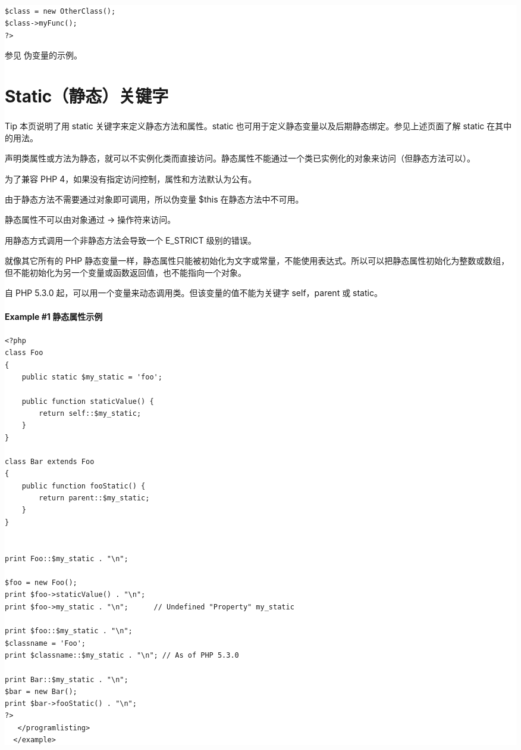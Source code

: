 	$class = new OtherClass();
	$class->myFunc();
	?>
参见 伪变量的示例。



# Static（静态）关键字 #

Tip
本页说明了用 static 关键字来定义静态方法和属性。static 也可用于定义静态变量以及后期静态绑定。参见上述页面了解 static 在其中的用法。

声明类属性或方法为静态，就可以不实例化类而直接访问。静态属性不能通过一个类已实例化的对象来访问（但静态方法可以）。

为了兼容 PHP 4，如果没有指定访问控制，属性和方法默认为公有。

由于静态方法不需要通过对象即可调用，所以伪变量 $this 在静态方法中不可用。

静态属性不可以由对象通过 -> 操作符来访问。

用静态方式调用一个非静态方法会导致一个 E_STRICT 级别的错误。

就像其它所有的 PHP 静态变量一样，静态属性只能被初始化为文字或常量，不能使用表达式。所以可以把静态属性初始化为整数或数组，但不能初始化为另一个变量或函数返回值，也不能指向一个对象。

自 PHP 5.3.0 起，可以用一个变量来动态调用类。但该变量的值不能为关键字 self，parent 或 static。

#### Example #1 静态属性示例 ####

	<?php
	class Foo
	{
	    public static $my_static = 'foo';
	
	    public function staticValue() {
	        return self::$my_static;
	    }
	}
	
	class Bar extends Foo
	{
	    public function fooStatic() {
	        return parent::$my_static;
	    }
	}
	
	
	print Foo::$my_static . "\n";
	
	$foo = new Foo();
	print $foo->staticValue() . "\n";
	print $foo->my_static . "\n";      // Undefined "Property" my_static 
	
	print $foo::$my_static . "\n";
	$classname = 'Foo';
	print $classname::$my_static . "\n"; // As of PHP 5.3.0
	
	print Bar::$my_static . "\n";
	$bar = new Bar();
	print $bar->fooStatic() . "\n";
	?>
	   </programlisting>
	  </example>
	